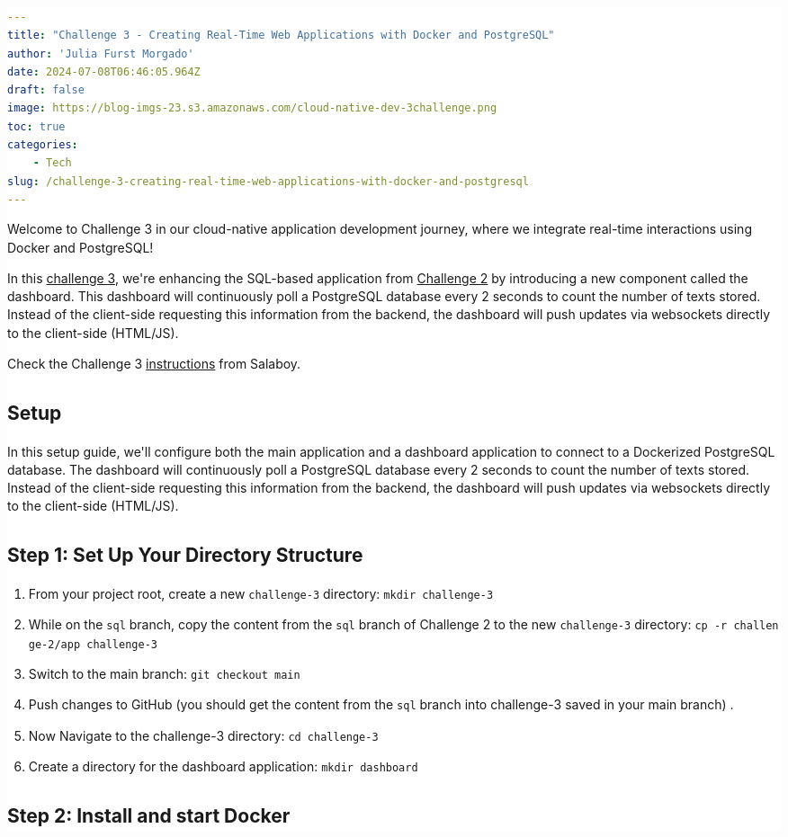 ```yaml
---
title: "Challenge 3 - Creating Real-Time Web Applications with Docker and PostgreSQL"
author: 'Julia Furst Morgado'
date: 2024-07-08T06:46:05.964Z
draft: false
image: https://blog-imgs-23.s3.amazonaws.com/cloud-native-dev-3challenge.png
toc: true
categories: 
    - Tech
slug: /challenge-3-creating-real-time-web-applications-with-docker-and-postgresql
---
```



Welcome to Challenge 3 in our cloud-native application development journey, where we integrate real-time interactions using Docker and PostgreSQL!

In this [challenge 3](https://www.juliafmorgado.com/posts/challenge-3-creating-real-time-web-applications-with-docker-and-postgresql/), we're enhancing the SQL-based application from [Challenge 2](https://www.juliafmorgado.com/posts/challenge-2-application-persistence-with-fs-sql-db/) by introducing a new component called the dashboard. This dashboard will continuously poll a PostgreSQL database every 2 seconds to count the number of texts stored. Instead of the client-side requesting this information from the backend, the dashboard will push updates via websockets directly to the client-side (HTML/JS).

Check the Challenge 3 [instructions](https://github.com/salaboy/cloud-native-dev/tree/main/3) from Salaboy.

## Setup
In this setup guide, we'll configure both the main application and a dashboard application to connect to a Dockerized PostgreSQL database. The dashboard will continuously poll a PostgreSQL database every 2 seconds to count the number of texts stored. Instead of the client-side requesting this information from the backend, the dashboard will push updates via websockets directly to the client-side (HTML/JS).

## Step 1: Set Up Your Directory Structure

1. From your project root, create a new `challenge-3` directory: `mkdir challenge-3`

2. While on the `sql` branch, copy the content from the `sql` branch of Challenge 2 to the new `challenge-3` directory: `cp -r challenge-2/app challenge-3`

3. Switch to the main branch: `git checkout main`

4. Push changes to GitHub (you should get the content from the `sql` branch into challenge-3 saved in your main branch) .

5. Now Navigate to the challenge-3 directory: `cd challenge-3`

6. Create a directory for the dashboard application: `mkdir dashboard`

## Step 2: Install and start Docker
